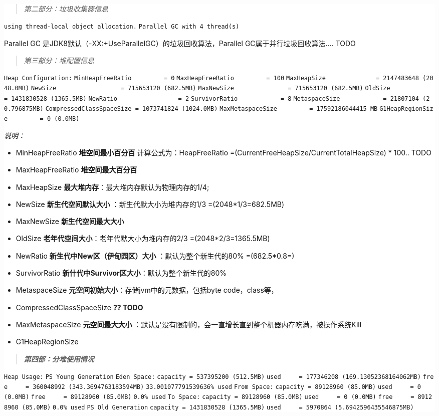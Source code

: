 > *第二部分：垃圾收集器信息*

`using thread-local object allocation.`
`Parallel GC with 4 thread(s)`

Parallel GC 是JDK8默认（-XX:+UseParallelGC）的垃圾回收算法，Parallel GC属于并行垃圾回收算法.... TODO

> *第三部分：堆配置信息*

`Heap Configuration:`
   `MinHeapFreeRatio         = 0`
   `MaxHeapFreeRatio         = 100`
   `MaxHeapSize              = 2147483648 (2048.0MB)`
   `NewSize                  = 715653120 (682.5MB)`
   `MaxNewSize               = 715653120 (682.5MB)`
   `OldSize                  = 1431830528 (1365.5MB)`
   `NewRatio                 = 2`
   `SurvivorRatio            = 8`
   `MetaspaceSize            = 21807104 (20.796875MB)`
   `CompressedClassSpaceSize = 1073741824 (1024.0MB)`
   `MaxMetaspaceSize         = 17592186044415 MB`
   `G1HeapRegionSize         = 0 (0.0MB)`

*说明：*

* MinHeapFreeRatio  **堆空间最小百分百** 计算公式为：HeapFreeRatio =(CurrentFreeHeapSize/CurrentTotalHeapSize) * 100.. TODO

* MaxHeapFreeRatio **堆空间最大百分百**

* MaxHeapSize   **最大堆内存**：最大堆内存默认为物理内存的1/4;

* NewSize  **新生代空间默认大小**  ：新生代默大小为堆内存的1/3 =(2048*1/3=682.5MB)

* MaxNewSize **新生代空间最大大小**

* OldSize     **老年代空间大小**：老年代默大小为堆内存的2/3 =(2048*2/3=1365.5MB)

* NewRatio     **新生代中New区（伊甸园区）大小** ：默认为整个新生代的80% =(682.5*0.8=)

* SurvivorRatio    **新什代中Survivor区大小**：默认为整个新生代的80%

* MetaspaceSize    **元空间初始大小**：存储jvm中的元数据，包括byte code，class等，

* CompressedClassSpaceSize  **?? TODO**

* MaxMetaspaceSize **元空间最大大小** ：默认是没有限制的，会一直增长直到整个机器内存吃满，被操作系统Kill

* G1HeapRegionSize

> ***第四部：分堆使用情况***

`Heap Usage:`
`PS Young Generation`
`Eden Space:`
   `capacity = 537395200 (512.5MB)`
   `used     = 177346208 (169.13052368164062MB)`
   `free     = 360048992 (343.3694763183594MB)`
   `33.001077791539636% used`
`From Space:`
   `capacity = 89128960 (85.0MB)`
   `used     = 0 (0.0MB)`
   `free     = 89128960 (85.0MB)`
   `0.0% used`
`To Space:`
   `capacity = 89128960 (85.0MB)`
   `used     = 0 (0.0MB)`
   `free     = 89128960 (85.0MB)`
   `0.0% used`
`PS Old Generation`
   `capacity = 1431830528 (1365.5MB)`
   `used     = 5970864 (5.6942596435546875MB)`
